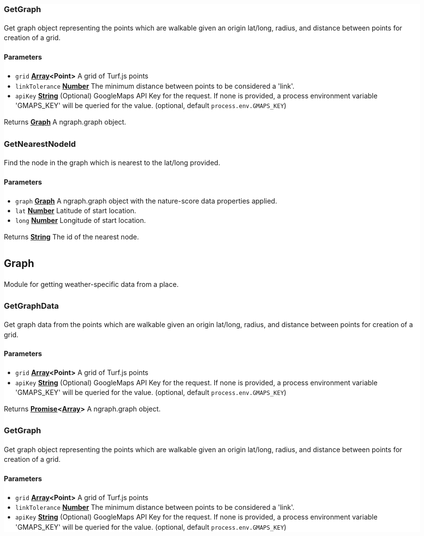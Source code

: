### GetGraph

Get graph object representing the points which are walkable given an origin lat/long, radius, and
distance between points for creation of a grid.

#### Parameters

-   `grid` **[Array][93]&lt;Point>** A grid of Turf.js points
-   `linkTolerance` **[Number][96]** The minimum distance between points to be considered a 'link'.
-   `apiKey` **[String][94]** (Optional) GoogleMaps API Key for the request. If none is provided, a process
    environment variable 'GMAPS_KEY' will be queried for the value. (optional, default `process.env.GMAPS_KEY`)

Returns **[Graph][97]** A ngraph.graph object.

### GetNearestNodeId

Find the node in the graph which is nearest to the lat/long provided.

#### Parameters

-   `graph` **[Graph][97]** A ngraph.graph object with the nature-score data properties applied.
-   `lat` **[Number][96]** Latitude of start location.
-   `long` **[Number][96]** Longitude of start location.

Returns **[String][94]** The id of the nearest node.

## Graph

Module for getting weather-specific data from a place.

### GetGraphData

Get graph data from the points which are walkable given an origin lat/long, radius, and
distance between points for creation of a grid.

#### Parameters

-   `grid` **[Array][93]&lt;Point>** A grid of Turf.js points
-   `apiKey` **[String][94]** (Optional) GoogleMaps API Key for the request. If none is provided, a process
    environment variable 'GMAPS_KEY' will be queried for the value. (optional, default `process.env.GMAPS_KEY`)

Returns **[Promise][95]&lt;[Array][93]>** A ngraph.graph object.

### GetGraph

Get graph object representing the points which are walkable given an origin lat/long, radius, and
distance between points for creation of a grid.

#### Parameters

-   `grid` **[Array][93]&lt;Point>** A grid of Turf.js points
-   `linkTolerance` **[Number][96]** The minimum distance between points to be considered a 'link'.
-   `apiKey` **[String][94]** (Optional) GoogleMaps API Key for the request. If none is provided, a process
    environment variable 'GMAPS_KEY' will be queried for the value. (optional, default `process.env.GMAPS_KEY`)


[1]: #graph
[2]: #getgraphdata
[3]: #parameters
[4]: #getgraph
[5]: #parameters-1
[6]: #getnearestnodeid
[7]: #parameters-2
[8]: #graph-1
[9]: #getgraphdata-1
[10]: #parameters-3
[11]: #getgraph-1
[12]: #parameters-4
[13]: #getnearestnodeid-1
[14]: #parameters-5
[15]: #geometry
[16]: #boundingboxradius
[17]: #parameters-6
[18]: #getrandompointgrid
[19]: #parameters-7
[20]: #getpointgrid
[21]: #parameters-8
[22]: #geometry-1
[23]: #boundingboxradius-1
[24]: #parameters-9
[25]: #getrandompointgrid-1
[26]: #parameters-10
[27]: #getpointgrid-1
[28]: #parameters-11
[29]: #weather
[30]: #getsunpositiontoday
[31]: #parameters-12
[32]: #getsunposition
[33]: #parameters-13
[34]: #weather-1
[35]: #getsunpositiontoday-1
[36]: #parameters-14
[37]: #getsunposition-1
[38]: #parameters-15
[39]: #place
[40]: #parksearch
[41]: #parameters-16
[42]: #place-1
[43]: #parksearch-1
[44]: #parameters-17
[45]: #color
[46]: #buildrequest
[47]: #parameters-18
[48]: #getpalette
[49]: #parameters-19
[50]: #getpalettenames
[51]: #parameters-20
[52]: #getpaletteanalysis
[53]: #parameters-21
[54]: #getclosestshadename
[55]: #parameters-22
[56]: #getclosestcolorname
[57]: #parameters-23
[58]: #color-1
[59]: #buildrequest-1
[60]: #parameters-24
[61]: #getpalette-1
[62]: #parameters-25
[63]: #getpalettenames-1
[64]: #parameters-26
[65]: #getpaletteanalysis-1
[66]: #parameters-27
[67]: #getclosestshadename-1
[68]: #parameters-28
[69]: #getclosestcolorname-1
[70]: #parameters-29
[71]: #route
[72]: #path
[73]: #parameters-30
[74]: #pathsall
[75]: #parameters-31
[76]: #pathsfrom
[77]: #parameters-32
[78]: #pathsloop
[79]: #parameters-33
[80]: #parsepaths
[81]: #parameters-34
[82]: #route-1
[83]: #path-1
[84]: #parameters-35
[85]: #pathsall-1
[86]: #parameters-36
[87]: #pathsfrom-1
[88]: #parameters-37
[89]: #pathsloop-1
[90]: #parameters-38
[91]: #parsepaths-1
[92]: #parameters-39
[93]: https://developer.mozilla.org/docs/Web/JavaScript/Reference/Global_Objects/Array
[94]: https://developer.mozilla.org/docs/Web/JavaScript/Reference/Global_Objects/String
[95]: https://developer.mozilla.org/docs/Web/JavaScript/Reference/Global_Objects/Promise
[96]: https://developer.mozilla.org/docs/Web/JavaScript/Reference/Global_Objects/Number
[97]: #graph
[98]: https://developer.mozilla.org/docs/Web/JavaScript/Reference/Global_Objects/Object
[99]: https://developer.mozilla.org/docs/Web/JavaScript/Reference/Global_Objects/Date